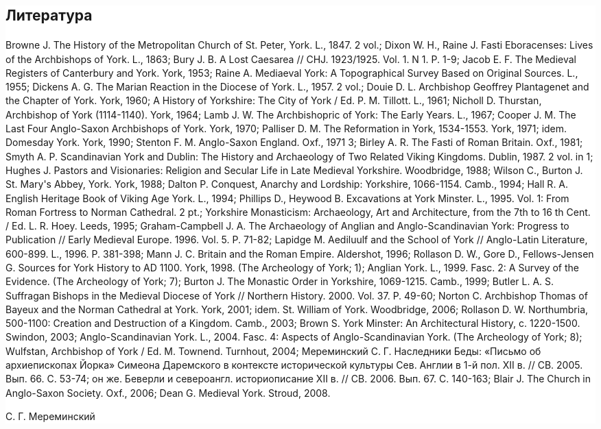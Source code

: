 ## Литература

Browne J. The History of the Metropolitan Church of St. Peter, York. L., 1847. 2 vol.; Dixon W. H., Raine J. Fasti Eboracenses: Lives of the Archbishops of York. L., 1863; Bury J. B. A Lost Caesarea // CHJ. 1923/1925. Vol. 1. N 1. P. 1-9; Jacob E. F. The Medieval Registers of Canterbury and York. York, 1953; Raine A. Mediaeval York: A Topographical Survey Based on Original Sources. L., 1955; Dickens A. G. The Marian Reaction in the Diocese of York. L., 1957. 2 vol.; Douie D. L. Archbishop Geoffrey Plantagenet and the Chapter of York. York, 1960; A History of Yorkshire: The City of York / Ed. P. M. Tillott. L., 1961; Nicholl D. Thurstan, Archbishop of York (1114-1140). York, 1964; Lamb J. W. The Archbishopric of York: The Early Years. L., 1967; Cooper J. M. The Last Four Anglo-Saxon Archbishops of York. York, 1970; Palliser D. M. The Reformation in York, 1534-1553. York, 1971; idem. Domesday York. York, 1990; Stenton F. M. Anglo-Saxon England. Oxf., 1971 3; Birley A. R. The Fasti of Roman Britain. Oxf., 1981; Smyth A. P. Scandinavian York and Dublin: The History and Archaeology of Two Related Viking Kingdoms. Dublin, 1987. 2 vol. in 1; Hughes J. Pastors and Visionaries: Religion and Secular Life in Late Medieval Yorkshire. Woodbridge, 1988; Wilson C., Burton J. St. Mary's Abbey, York. York, 1988; Dalton P. Conquest, Anarchy and Lordship: Yorkshire, 1066-1154. Camb., 1994; Hall R. A. English Heritage Book of Viking Age York. L., 1994; Phillips D., Heywood B. Excavations at York Minster. L., 1995. Vol. 1: From Roman Fortress to Norman Cathedral. 2 pt.; Yorkshire Monasticism: Archaeology, Art and Architecture, from the 7th to 16 th Cent. / Ed. L. R. Hoey. Leeds, 1995; Graham-Campbell J. A. The Archaeology of Anglian and Anglo-Scandinavian York: Progress to Publication // Early Medieval Europe. 1996. Vol. 5. P. 71-82; Lapidge M. Aediluulf and the School of York // Anglo-Latin Literature, 600-899. L., 1996. P. 381-398; Mann J. C. Britain and the Roman Empire. Aldershot, 1996; Rollason D. W., Gore D., Fellows-Jensen G. Sources for York History to AD 1100. York, 1998. (The Archeology of York; 1); Anglian York. L., 1999. Fasc. 2: A Survey of the Evidence. (The Archeology of York; 7); Burton J. The Monastic Order in Yorkshire, 1069-1215. Camb., 1999; Butler L. A. S. Suffragan Bishops in the Medieval Diocese of York // Northern History. 2000. Vol. 37. P. 49-60; Norton C. Archbishop Thomas of Bayeux and the Norman Cathedral at York. York, 2001; idem. St. William of York. Woodbridge, 2006; Rollason D. W. Northumbria, 500-1100: Creation and Destruction of a Kingdom. Camb., 2003; Brown S. York Minster: An Architectural History, c. 1220-1500. Swindon, 2003; Anglo-Scandinavian York. L., 2004. Fasc. 4: Aspects of Anglo-Scandinavian York. (The Archeology of York; 8); Wulfstan, Archbishop of York / Ed. M. Townend. Turnhout, 2004; Мереминский С. Г. Наследники Беды: «Письмо об архиепископах Йорка» Симеона Даремского в контексте исторической культуры Сев. Англии в 1-й пол. XII в. // СВ. 2005. Вып. 66. С. 53-74; он же. Беверли и североангл. историописание XII в. // СВ. 2006. Вып. 67. С. 140-163; Blair J. The Church in Anglo-Saxon Society. Oxf., 2006; Dean G. Medieval York. Stroud, 2008.

С. Г. Мереминский
